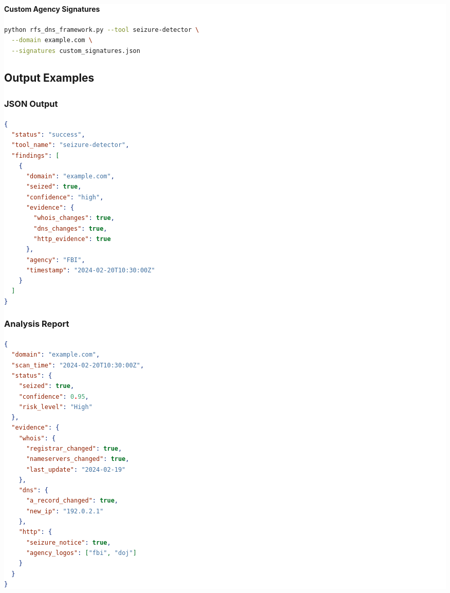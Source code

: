 #### Custom Agency Signatures
```bash
python rfs_dns_framework.py --tool seizure-detector \
  --domain example.com \
  --signatures custom_signatures.json
```

## Output Examples

### JSON Output
```json
{
  "status": "success",
  "tool_name": "seizure-detector",
  "findings": [
    {
      "domain": "example.com",
      "seized": true,
      "confidence": "high",
      "evidence": {
        "whois_changes": true,
        "dns_changes": true,
        "http_evidence": true
      },
      "agency": "FBI",
      "timestamp": "2024-02-20T10:30:00Z"
    }
  ]
}
```

### Analysis Report
```json
{
  "domain": "example.com",
  "scan_time": "2024-02-20T10:30:00Z",
  "status": {
    "seized": true,
    "confidence": 0.95,
    "risk_level": "High"
  },
  "evidence": {
    "whois": {
      "registrar_changed": true,
      "nameservers_changed": true,
      "last_update": "2024-02-19"
    },
    "dns": {
      "a_record_changed": true,
      "new_ip": "192.0.2.1"
    },
    "http": {
      "seizure_notice": true,
      "agency_logos": ["fbi", "doj"]
    }
  }
}
```
